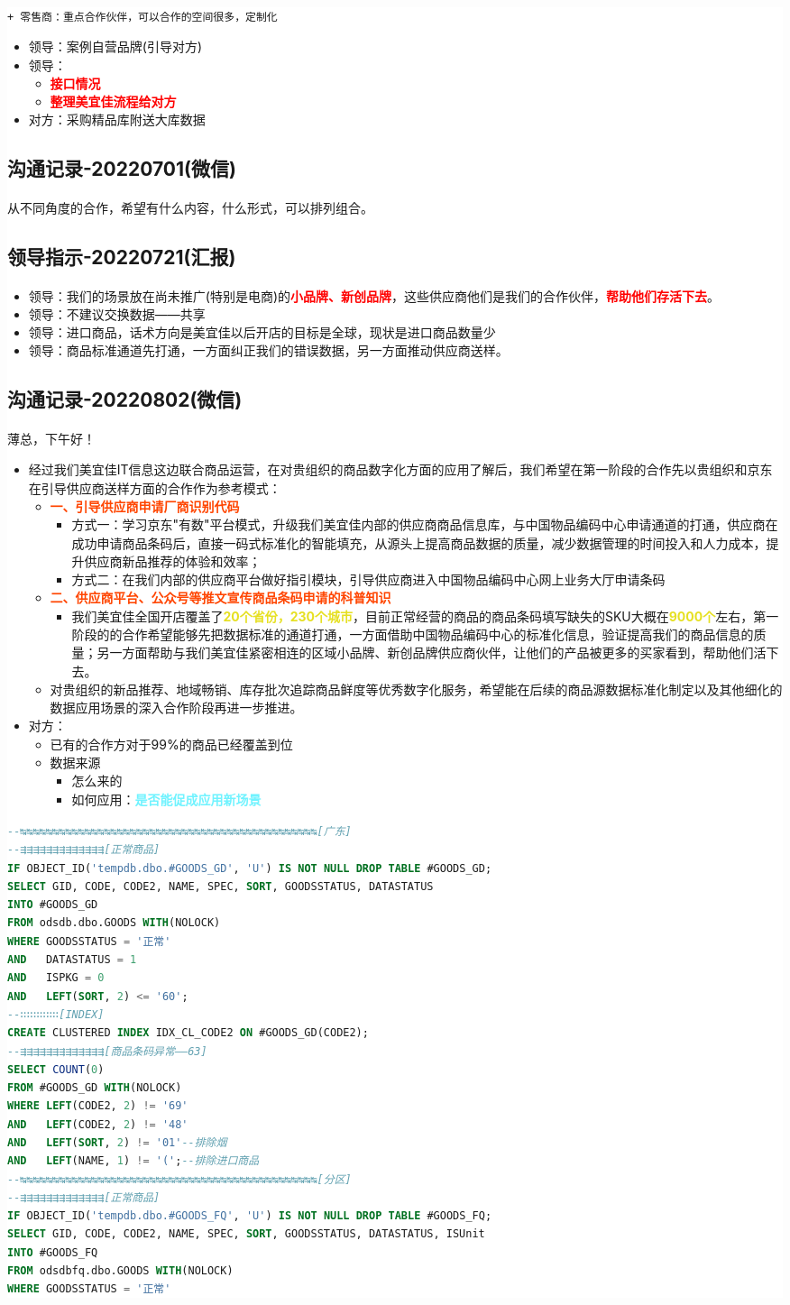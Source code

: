     + 零售商：重点合作伙伴，可以合作的空间很多，定制化
+ 领导：案例自营品牌(引导对方)
+ 领导：
    + <strong><font color=#FF0000>接口情况</font></strong>
    + <strong><font color=#FF0000>整理美宜佳流程给对方</font></strong>
+ 对方：采购精品库附送大库数据

## 沟通记录-20220701(微信)
从不同角度的合作，希望有什么内容，什么形式，可以排列组合。

## 领导指示-20220721(汇报)
+ 领导：我们的场景放在尚未推广(特别是电商)的<strong><font color=#FF0000>小品牌、新创品牌</font></strong>，这些供应商他们是我们的合作伙伴，<strong><font color=#FF0000>帮助他们存活下去</font></strong>。
+ 领导：不建议交换数据——共享
+ 领导：进口商品，话术方向是美宜佳以后开店的目标是全球，现状是进口商品数量少
+ 领导：商品标准通道先打通，一方面纠正我们的错误数据，另一方面推动供应商送样。

## 沟通记录-20220802(微信)
薄总，下午好！
+ 经过我们美宜佳IT信息这边联合商品运营，在对贵组织的商品数字化方面的应用了解后，我们希望在第一阶段的合作先以贵组织和京东在引导供应商送样方面的合作作为参考模式：
    + <strong><font color=#FF4500>一、引导供应商申请厂商识别代码</font></strong>
        + 方式一：学习京东"有数"平台模式，升级我们美宜佳内部的供应商商品信息库，与中国物品编码中心申请通道的打通，供应商在成功申请商品条码后，直接一码式标准化的智能填充，从源头上提高商品数据的质量，减少数据管理的时间投入和人力成本，提升供应商新品推荐的体验和效率；
        + 方式二：在我们内部的供应商平台做好指引模块，引导供应商进入中国物品编码中心网上业务大厅申请条码
    + <strong><font color=#FF4500>二、供应商平台、公众号等推文宣传商品条码申请的科普知识</font></strong>
        + 我们美宜佳全国开店覆盖了<strong><font color=#E6E022>20个省份，230个城市</font></strong>，目前正常经营的商品的商品条码填写缺失的SKU大概在<strong><font color=#E6E022>9000个</font></strong>左右，第一阶段的的合作希望能够先把数据标准的通道打通，一方面借助中国物品编码中心的标准化信息，验证提高我们的商品信息的质量；另一方面帮助与我们美宜佳紧密相连的区域小品牌、新创品牌供应商伙伴，让他们的产品被更多的买家看到，帮助他们活下去。
    + 对贵组织的新品推荐、地域畅销、库存批次追踪商品鲜度等优秀数字化服务，希望能在后续的商品源数据标准化制定以及其他细化的数据应用场景的深入合作阶段再进一步推进。
+ 对方：
    + 已有的合作方对于99%的商品已经覆盖到位
    + 数据来源
        + 怎么来的
        + 如何应用：<strong><font color=#70f3ff>是否能促成应用新场景</font></strong>


```SQL
--↹↹↹↹↹↹↹↹↹↹↹↹↹↹↹↹↹↹↹↹↹↹↹↹↹↹↹↹↹↹↹↹↹↹↹↹↹↹↹↹↹↹↹↹↹↹[广东]
--⇶⇶⇶⇶⇶⇶⇶⇶⇶⇶⇶⇶⇶[正常商品]
IF OBJECT_ID('tempdb.dbo.#GOODS_GD', 'U') IS NOT NULL DROP TABLE #GOODS_GD;
SELECT GID, CODE, CODE2, NAME, SPEC, SORT, GOODSSTATUS, DATASTATUS
INTO #GOODS_GD
FROM odsdb.dbo.GOODS WITH(NOLOCK)
WHERE GOODSSTATUS = '正常'
AND   DATASTATUS = 1
AND   ISPKG = 0
AND   LEFT(SORT, 2) <= '60';
--∷∷∷∷∷∷[INDEX]
CREATE CLUSTERED INDEX IDX_CL_CODE2 ON #GOODS_GD(CODE2);
--⇶⇶⇶⇶⇶⇶⇶⇶⇶⇶⇶⇶⇶[商品条码异常——63]
SELECT COUNT(0)
FROM #GOODS_GD WITH(NOLOCK)
WHERE LEFT(CODE2, 2) != '69'
AND   LEFT(CODE2, 2) != '48'
AND   LEFT(SORT, 2) != '01'--排除烟
AND   LEFT(NAME, 1) != '(';--排除进口商品
--↹↹↹↹↹↹↹↹↹↹↹↹↹↹↹↹↹↹↹↹↹↹↹↹↹↹↹↹↹↹↹↹↹↹↹↹↹↹↹↹↹↹↹↹↹↹[分区]
--⇶⇶⇶⇶⇶⇶⇶⇶⇶⇶⇶⇶⇶[正常商品]
IF OBJECT_ID('tempdb.dbo.#GOODS_FQ', 'U') IS NOT NULL DROP TABLE #GOODS_FQ;
SELECT GID, CODE, CODE2, NAME, SPEC, SORT, GOODSSTATUS, DATASTATUS, ISUnit
INTO #GOODS_FQ
FROM odsdbfq.dbo.GOODS WITH(NOLOCK)
WHERE GOODSSTATUS = '正常'
```